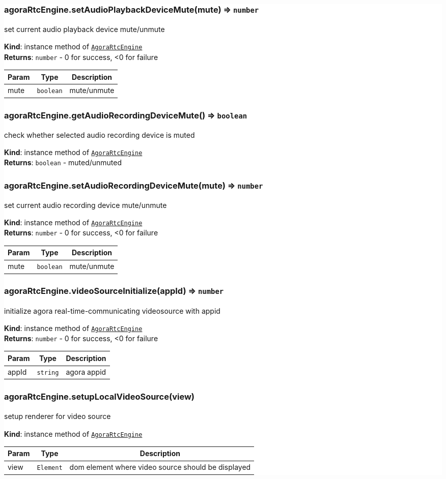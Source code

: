 ### agoraRtcEngine.setAudioPlaybackDeviceMute(mute) ⇒ <code>number</code>
set current audio playback device mute/unmute

**Kind**: instance method of [<code>AgoraRtcEngine</code>](#AgoraRtcEngine)  
**Returns**: <code>number</code> - 0 for success, <0 for failure  

| Param | Type | Description |
| --- | --- | --- |
| mute | <code>boolean</code> | mute/unmute |

<a name="AgoraRtcEngine+getAudioRecordingDeviceMute"></a>

### agoraRtcEngine.getAudioRecordingDeviceMute() ⇒ <code>boolean</code>
check whether selected audio recording device is muted

**Kind**: instance method of [<code>AgoraRtcEngine</code>](#AgoraRtcEngine)  
**Returns**: <code>boolean</code> - muted/unmuted  
<a name="AgoraRtcEngine+setAudioRecordingDeviceMute"></a>

### agoraRtcEngine.setAudioRecordingDeviceMute(mute) ⇒ <code>number</code>
set current audio recording device mute/unmute

**Kind**: instance method of [<code>AgoraRtcEngine</code>](#AgoraRtcEngine)  
**Returns**: <code>number</code> - 0 for success, <0 for failure  

| Param | Type | Description |
| --- | --- | --- |
| mute | <code>boolean</code> | mute/unmute |

<a name="AgoraRtcEngine+videoSourceInitialize"></a>

### agoraRtcEngine.videoSourceInitialize(appId) ⇒ <code>number</code>
initialize agora real-time-communicating videosource with appid

**Kind**: instance method of [<code>AgoraRtcEngine</code>](#AgoraRtcEngine)  
**Returns**: <code>number</code> - 0 for success, <0 for failure  

| Param | Type | Description |
| --- | --- | --- |
| appId | <code>string</code> | agora appid |

<a name="AgoraRtcEngine+setupLocalVideoSource"></a>

### agoraRtcEngine.setupLocalVideoSource(view)
setup renderer for video source

**Kind**: instance method of [<code>AgoraRtcEngine</code>](#AgoraRtcEngine)  

| Param | Type | Description |
| --- | --- | --- |
| view | <code>Element</code> | dom element where video source should be displayed |

